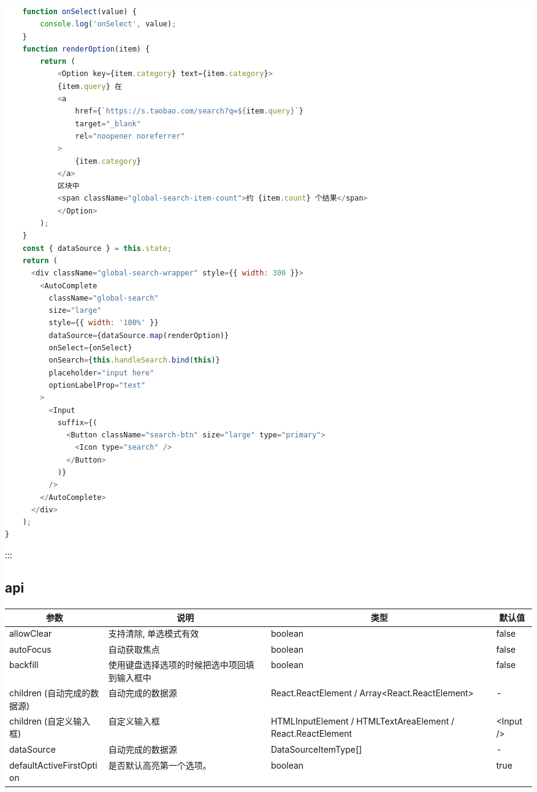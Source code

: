 ```js
    function onSelect(value) {
        console.log('onSelect', value);
    }
    function renderOption(item) {
        return (
            <Option key={item.category} text={item.category}>
            {item.query} 在
            <a
                href={`https://s.taobao.com/search?q=${item.query}`}
                target="_blank"
                rel="noopener noreferrer"
            >
                {item.category}
            </a>
            区块中
            <span className="global-search-item-count">约 {item.count} 个结果</span>
            </Option>
        );
    }
    const { dataSource } = this.state;
    return (
      <div className="global-search-wrapper" style={{ width: 300 }}>
        <AutoComplete
          className="global-search"
          size="large"
          style={{ width: '100%' }}
          dataSource={dataSource.map(renderOption)}
          onSelect={onSelect}
          onSearch={this.handleSearch.bind(this)}
          placeholder="input here"
          optionLabelProp="text"
        >
          <Input
            suffix={(
              <Button className="search-btn" size="large" type="primary">
                <Icon type="search" />
              </Button>
            )}
          />
        </AutoComplete>
      </div>
    );
}
```
:::


## api

| 参数                  | 说明                  | 类型                  | 默认值                |
|-----------------------|----------------------|-----------------------|-----------------------|
|allowClear	|支持清除, 单选模式有效	|boolean	|false|
|autoFocus	|自动获取焦点	|boolean	|false|
|backfill	|使用键盘选择选项的时候把选中项回填到输入框中	|boolean	|false|
|children (自动完成的数据源)| 自动完成的数据源 | React.ReactElement / Array<React.ReactElement> |   - |
|children (自定义输入框)	|自定义输入框      | HTMLInputElement / HTMLTextAreaElement / React.ReactElement | <Input /\> |
|dataSource	|自动完成的数据源	|DataSourceItemType[]| - |
|defaultActiveFirstOption	|是否默认高亮第一个选项。|	boolean|	true|